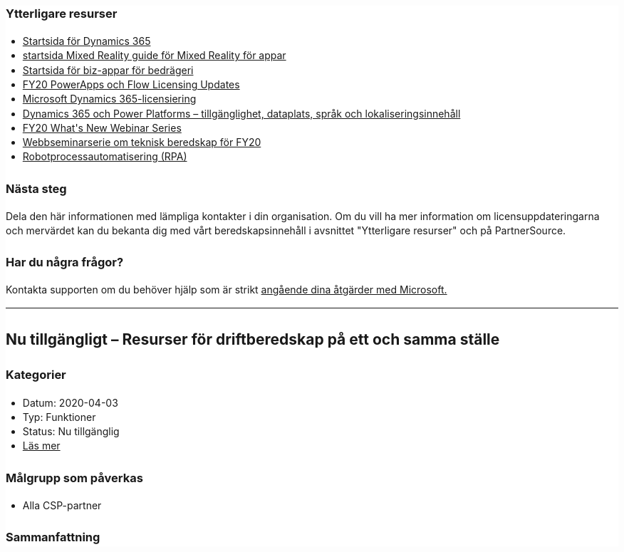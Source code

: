 ### <a name="additional-resources"></a>Ytterligare resurser

- [Startsida för Dynamics 365](https://partner.microsoft.com/resources/collection/Microsoft-Dynamics-365-product-releases-for-November-and-December-2019#/)
- [startsida Mixed Reality guide för Mixed Reality för appar](https://partner.microsoft.com/resources/collection/Microsoft-Dynamics-365-product-releases-for-November-and-December-2019#/)
- [Startsida för biz-appar för bedrägeri](https://partner.microsoft.com/resources/collection/Microsoft-Dynamics-365-product-releases-for-November-and-December-2019#/)
- [FY20 PowerApps och Flow Licensing Updates](https://partner.microsoft.com/resources/collection/Microsoft-Dynamics-365-product-releases-for-November-and-December-2019#/)
- [Microsoft Dynamics 365-licensiering](https://partner.microsoft.com/resources/collection/Microsoft-Dynamics-365-product-releases-for-November-and-December-2019#/)
- [Dynamics 365 och Power Platforms – tillgänglighet, dataplats, språk och lokaliseringsinnehåll](https://partner.microsoft.com/resources/collection/Microsoft-Dynamics-365-product-releases-for-November-and-December-2019#/)
- [FY20 What's New Webinar Series](https://partner.microsoft.com/resources/collection/Microsoft-Dynamics-365-product-releases-for-November-and-December-2019#/)
- [Webbseminarserie om teknisk beredskap för FY20](https://partner.microsoft.com/resources/collection/Microsoft-Dynamics-365-product-releases-for-November-and-December-2019#/)
- [Robotprocessautomatisering (RPA)](https://partner.microsoft.com/resources/collection/Microsoft-Dynamics-365-product-releases-for-November-and-December-2019#/)

### <a name="next-steps"></a>Nästa steg

Dela den här informationen med lämpliga kontakter i din organisation. Om du vill ha mer information om licensuppdateringarna och mervärdet kan du bekanta dig med vårt beredskapsinnehåll i avsnittet "Ytterligare resurser" och på PartnerSource.

### <a name="questions"></a>Har du några frågor?

Kontakta supporten om du behöver hjälp som är strikt [angående dina åtgärder med Microsoft.](https://partner.microsoft.com/pcv/servicerequests/create)

_________________

## <a name="now-available---operations-readiness-resources-in-one-place"></a><a id="3"/></a>Nu tillgängligt – Resurser för driftberedskap på ett och samma ställe

### <a name="categories"></a>Kategorier

- Datum: 2020-04-03
- Typ: Funktioner
- Status: Nu tillgänglig
- [Läs mer](https://partner.microsoft.com/resources/collection/readiness-in-one-place#/)

### <a name="impacted-audience"></a>Målgrupp som påverkas
- Alla CSP-partner

### <a name="summary"></a>Sammanfattning

